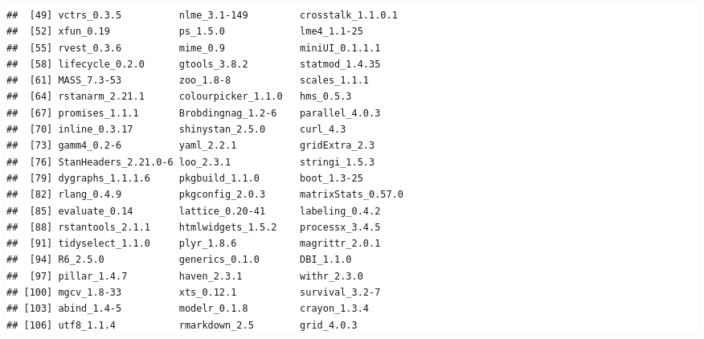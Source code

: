     ##  [49] vctrs_0.3.5          nlme_3.1-149         crosstalk_1.1.0.1   
    ##  [52] xfun_0.19            ps_1.5.0             lme4_1.1-25         
    ##  [55] rvest_0.3.6          mime_0.9             miniUI_0.1.1.1      
    ##  [58] lifecycle_0.2.0      gtools_3.8.2         statmod_1.4.35      
    ##  [61] MASS_7.3-53          zoo_1.8-8            scales_1.1.1        
    ##  [64] rstanarm_2.21.1      colourpicker_1.1.0   hms_0.5.3           
    ##  [67] promises_1.1.1       Brobdingnag_1.2-6    parallel_4.0.3      
    ##  [70] inline_0.3.17        shinystan_2.5.0      curl_4.3            
    ##  [73] gamm4_0.2-6          yaml_2.2.1           gridExtra_2.3       
    ##  [76] StanHeaders_2.21.0-6 loo_2.3.1            stringi_1.5.3       
    ##  [79] dygraphs_1.1.1.6     pkgbuild_1.1.0       boot_1.3-25         
    ##  [82] rlang_0.4.9          pkgconfig_2.0.3      matrixStats_0.57.0  
    ##  [85] evaluate_0.14        lattice_0.20-41      labeling_0.4.2      
    ##  [88] rstantools_2.1.1     htmlwidgets_1.5.2    processx_3.4.5      
    ##  [91] tidyselect_1.1.0     plyr_1.8.6           magrittr_2.0.1      
    ##  [94] R6_2.5.0             generics_0.1.0       DBI_1.1.0           
    ##  [97] pillar_1.4.7         haven_2.3.1          withr_2.3.0         
    ## [100] mgcv_1.8-33          xts_0.12.1           survival_3.2-7      
    ## [103] abind_1.4-5          modelr_0.1.8         crayon_1.3.4        
    ## [106] utf8_1.1.4           rmarkdown_2.5        grid_4.0.3          